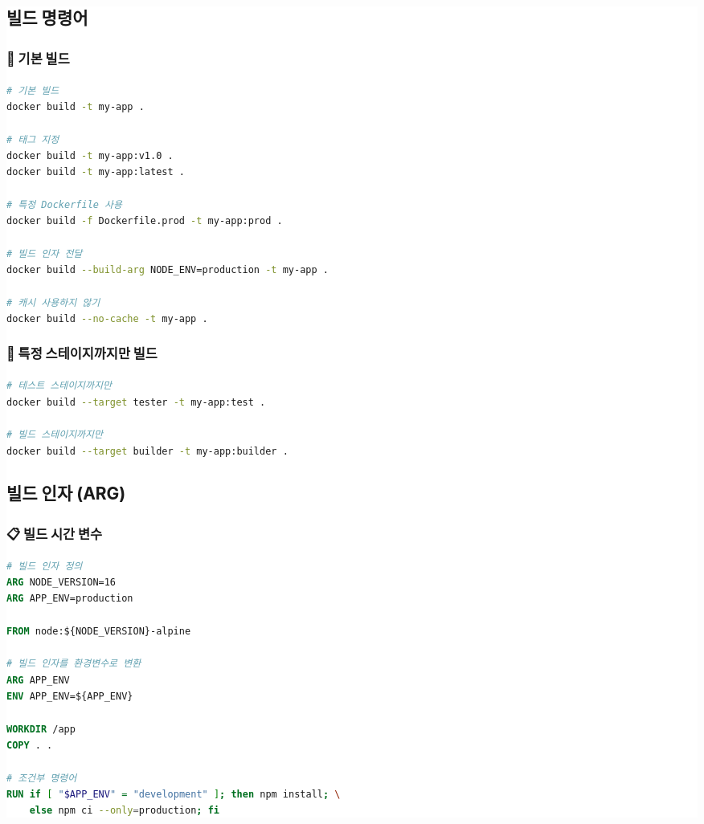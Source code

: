 ## 빌드 명령어

### 🔨 기본 빌드
```bash
# 기본 빌드
docker build -t my-app .

# 태그 지정
docker build -t my-app:v1.0 .
docker build -t my-app:latest .

# 특정 Dockerfile 사용
docker build -f Dockerfile.prod -t my-app:prod .

# 빌드 인자 전달
docker build --build-arg NODE_ENV=production -t my-app .

# 캐시 사용하지 않기
docker build --no-cache -t my-app .
```

### 🎯 특정 스테이지까지만 빌드
```bash
# 테스트 스테이지까지만
docker build --target tester -t my-app:test .

# 빌드 스테이지까지만
docker build --target builder -t my-app:builder .
```

## 빌드 인자 (ARG)

### 📋 빌드 시간 변수
```dockerfile
# 빌드 인자 정의
ARG NODE_VERSION=16
ARG APP_ENV=production

FROM node:${NODE_VERSION}-alpine

# 빌드 인자를 환경변수로 변환
ARG APP_ENV
ENV APP_ENV=${APP_ENV}

WORKDIR /app
COPY . .

# 조건부 명령어
RUN if [ "$APP_ENV" = "development" ]; then npm install; \
    else npm ci --only=production; fi
```
